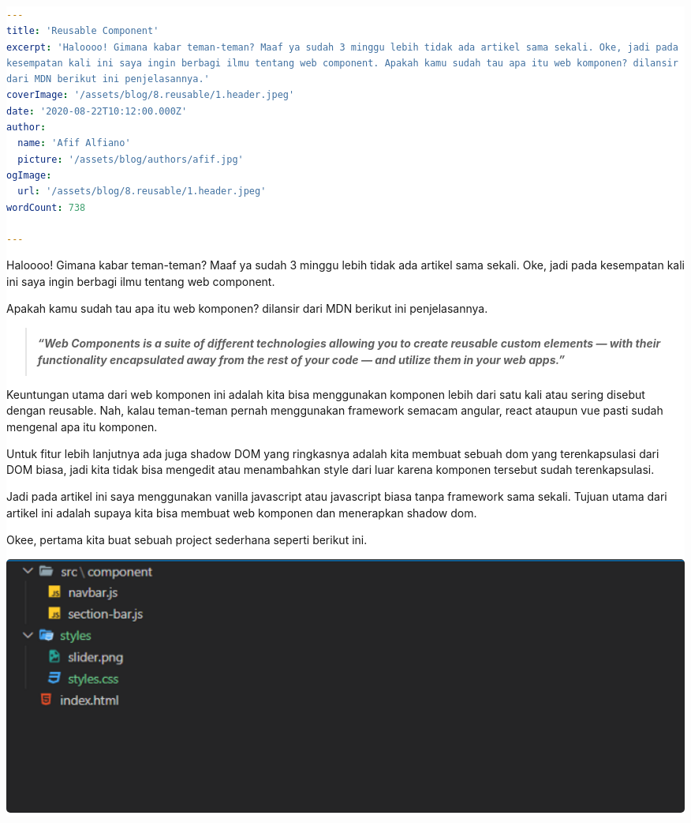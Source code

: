 ```yaml
---
title: 'Reusable Component'
excerpt: 'Haloooo! Gimana kabar teman-teman? Maaf ya sudah 3 minggu lebih tidak ada artikel sama sekali. Oke, jadi pada kesempatan kali ini saya ingin berbagi ilmu tentang web component. Apakah kamu sudah tau apa itu web komponen? dilansir dari MDN berikut ini penjelasannya.'
coverImage: '/assets/blog/8.reusable/1.header.jpeg'
date: '2020-08-22T10:12:00.000Z'
author:
  name: 'Afif Alfiano'
  picture: '/assets/blog/authors/afif.jpg'
ogImage:
  url: '/assets/blog/8.reusable/1.header.jpeg'
wordCount: 738

---
```


Haloooo! Gimana kabar teman-teman? Maaf ya sudah 3 minggu lebih tidak ada artikel sama sekali. Oke, jadi pada kesempatan kali ini saya ingin berbagi ilmu tentang web component.

Apakah kamu sudah tau apa itu web komponen? dilansir dari MDN berikut ini penjelasannya.

<blockquote style="padding-top: 10px; padding-bottom: 10px;"><strong><em>“Web Components is a suite of different technologies allowing you to create reusable custom elements — with their functionality encapsulated away from the rest of your code — and utilize them in your web apps.”</em></strong></blockquote>

Keuntungan utama dari web komponen ini adalah kita bisa menggunakan komponen lebih dari satu kali atau sering disebut dengan reusable. Nah, kalau teman-teman pernah menggunakan framework semacam angular, react ataupun vue pasti sudah mengenal apa itu komponen.

Untuk fitur lebih lanjutnya ada juga shadow DOM yang ringkasnya adalah kita membuat sebuah dom yang terenkapsulasi dari DOM biasa, jadi kita tidak bisa mengedit atau menambahkan style dari luar karena komponen tersebut sudah terenkapsulasi.

Jadi pada artikel ini saya menggunakan vanilla javascript atau javascript biasa tanpa framework sama sekali. Tujuan utama dari artikel ini adalah supaya kita bisa membuat web komponen dan menerapkan shadow dom.

Okee, pertama kita buat sebuah project sederhana seperti berikut ini.

<img src="../public/assets/blog/8.reusable/2.started.png" alt="Project" class="img img-responsive mb-3" style="width: 100%; border-radius: 5px;" >
